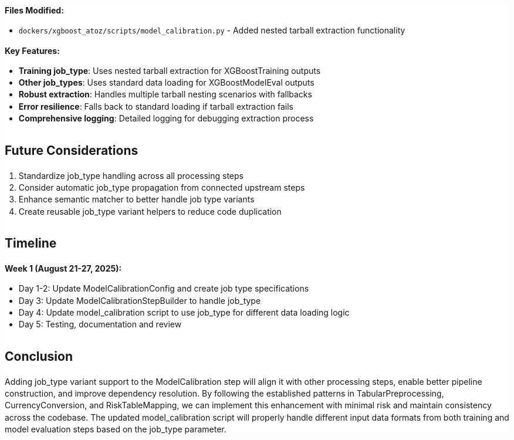 **Files Modified:**
- `dockers/xgboost_atoz/scripts/model_calibration.py` - Added nested tarball extraction functionality

**Key Features:**
- **Training job_type**: Uses nested tarball extraction for XGBoostTraining outputs
- **Other job_types**: Uses standard data loading for XGBoostModelEval outputs
- **Robust extraction**: Handles multiple tarball nesting scenarios with fallbacks
- **Error resilience**: Falls back to standard loading if tarball extraction fails
- **Comprehensive logging**: Detailed logging for debugging extraction process

## Future Considerations

1. Standardize job_type handling across all processing steps
2. Consider automatic job_type propagation from connected upstream steps
3. Enhance semantic matcher to better handle job type variants
4. Create reusable job_type variant helpers to reduce code duplication

## Timeline

**Week 1 (August 21-27, 2025):**
- Day 1-2: Update ModelCalibrationConfig and create job type specifications
- Day 3: Update ModelCalibrationStepBuilder to handle job_type
- Day 4: Update model_calibration script to use job_type for different data loading logic
- Day 5: Testing, documentation and review

## Conclusion

Adding job_type variant support to the ModelCalibration step will align it with other processing steps, enable better pipeline construction, and improve dependency resolution. By following the established patterns in TabularPreprocessing, CurrencyConversion, and RiskTableMapping, we can implement this enhancement with minimal risk and maintain consistency across the codebase. The updated model_calibration script will properly handle different input data formats from both training and model evaluation steps based on the job_type parameter.
